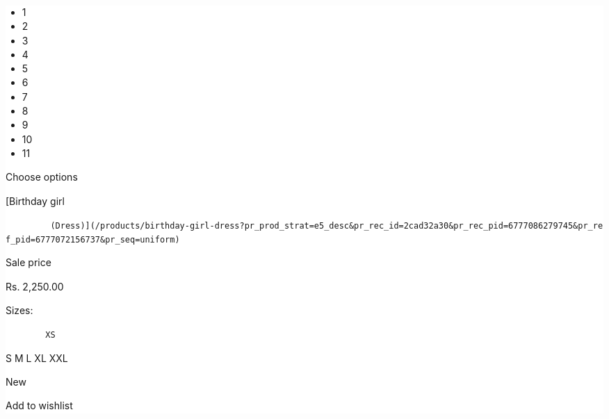 [](/products/birthday-girl-dress?pr_prod_strat=e5_desc&pr_rec_id=2cad32a30&pr_rec_pid=6777086279745&pr_ref_pid=6777072156737&pr_seq=uniform)

- 1
- 2
- 3
- 4
- 5
- 6
- 7
- 8
- 9
- 10
- 11

Choose options

[Birthday girl
          
          
             (Dress)](/products/birthday-girl-dress?pr_prod_strat=e5_desc&pr_rec_id=2cad32a30&pr_rec_pid=6777086279745&pr_ref_pid=6777072156737&pr_seq=uniform)

Sale price

Rs. 2,250.00

Sizes: 
    
     
      
      
            XS
S
M
L
XL
XXL

New

Add to wishlist

[](/products/aarini?pr_prod_strat=jac&pr_rec_id=2cad32a30&pr_rec_pid=7435828887617&pr_ref_pid=6777072156737&pr_seq=uniform)

[](/products/aarini?pr_prod_strat=jac&pr_rec_id=2cad32a30&pr_rec_pid=7435828887617&pr_ref_pid=6777072156737&pr_seq=uniform)

[](/products/aarini?pr_prod_strat=jac&pr_rec_id=2cad32a30&pr_rec_pid=7435828887617&pr_ref_pid=6777072156737&pr_seq=uniform)

[](/products/aarini?pr_prod_strat=jac&pr_rec_id=2cad32a30&pr_rec_pid=7435828887617&pr_ref_pid=6777072156737&pr_seq=uniform)

[](/products/aarini?pr_prod_strat=jac&pr_rec_id=2cad32a30&pr_rec_pid=7435828887617&pr_ref_pid=6777072156737&pr_seq=uniform)

[](/products/aarini?pr_prod_strat=jac&pr_rec_id=2cad32a30&pr_rec_pid=7435828887617&pr_ref_pid=6777072156737&pr_seq=uniform)

